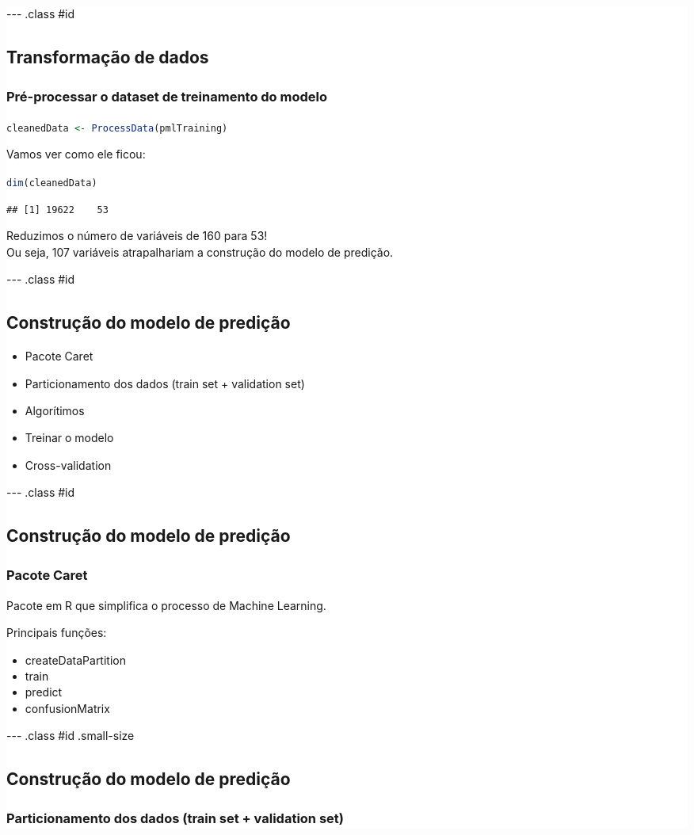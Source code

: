--- .class #id

## Transformação de dados

### Pré-processar o dataset de treinamento do modelo


```r
cleanedData <- ProcessData(pmlTraining)
```

Vamos ver como ele ficou:

```r
dim(cleanedData)
```

```
## [1] 19622    53
```

Reduzimos o número de variáveis de 160 para 53!   
Ou seja, 107 variáveis atrapalhariam a construção do modelo de predição.

--- .class #id

## Construção do modelo de predição

* Pacote Caret   
   
* Particionamento dos dados (train set + validation set)   
   
* Algorítimos   

* Treinar o modelo
   
* Cross-validation   

--- .class #id

## Construção do modelo de predição

### Pacote Caret

Pacote em R que simplifica o processo de Machine Learning.

Principais funções:
* createDataPartition
* train
* predict
* confusionMatrix

--- .class #id .small-size

## Construção do modelo de predição

### Particionamento dos dados (train set + validation set)   
